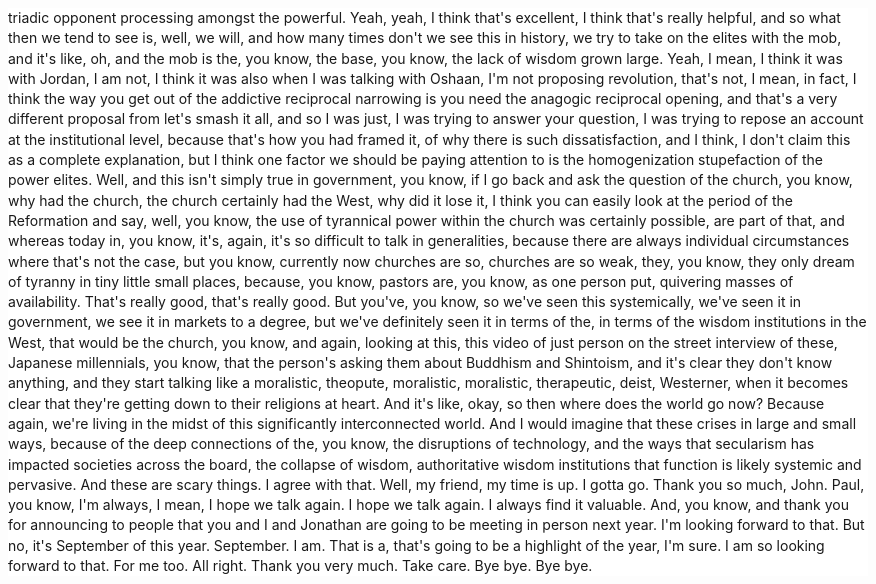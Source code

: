 triadic opponent processing amongst the powerful. Yeah, yeah, I think that's excellent, I think that's really helpful, and so what then we tend to see is, well, we will, and how many times don't we see this in history, we try to take on the elites with the mob, and it's like, oh, and the mob is the, you know, the base, you know, the lack of wisdom grown large. Yeah, I mean, I think it was with Jordan, I am not, I think it was also when I was talking with Oshaan, I'm not proposing revolution, that's not, I mean, in fact, I think the way you get out of the addictive reciprocal narrowing is you need the anagogic reciprocal opening, and that's a very different proposal from let's smash it all, and so I was just, I was trying to answer your question, I was trying to repose an account at the institutional level, because that's how you had framed it, of why there is such dissatisfaction, and I think, I don't claim this as a complete explanation, but I think one factor we should be paying attention to is the homogenization stupefaction of the power elites. Well, and this isn't simply true in government, you know, if I go back and ask the question of the church, you know, why had the church, the church certainly had the West, why did it lose it, I think you can easily look at the period of the Reformation and say, well, you know, the use of tyrannical power within the church was certainly possible, are part of that, and whereas today in, you know, it's, again, it's so difficult to talk in generalities, because there are always individual circumstances where that's not the case, but you know, currently now churches are so, churches are so weak, they, you know, they only dream of tyranny in tiny little small places, because, you know, pastors are, you know, as one person put, quivering masses of availability. That's really good, that's really good. But you've, you know, so we've seen this systemically, we've seen it in government, we see it in markets to a degree, but we've definitely seen it in terms of the, in terms of the wisdom institutions in the West, that would be the church, you know, and again, looking at this, this video of just person on the street interview of these, Japanese millennials, you know, that the person's asking them about Buddhism and Shintoism, and it's clear they don't know anything, and they start talking like a moralistic, theopute, moralistic, moralistic, therapeutic, deist, Westerner, when it becomes clear that they're getting down to their religions at heart. And it's like, okay, so then where does the world go now? Because again, we're living in the midst of this significantly interconnected world. And I would imagine that these crises in large and small ways, because of the deep connections of the, you know, the disruptions of technology, and the ways that secularism has impacted societies across the board, the collapse of wisdom, authoritative wisdom institutions that function is likely systemic and pervasive. And these are scary things. I agree with that. Well, my friend, my time is up. I gotta go. Thank you so much, John. Paul, you know, I'm always, I mean, I hope we talk again. I hope we talk again. I always find it valuable. And, you know, and thank you for announcing to people that you and I and Jonathan are going to be meeting in person next year. I'm looking forward to that. But no, it's September of this year. September. I am. That is a, that's going to be a highlight of the year, I'm sure. I am so looking forward to that. For me too. All right. Thank you very much. Take care. Bye bye. Bye bye.